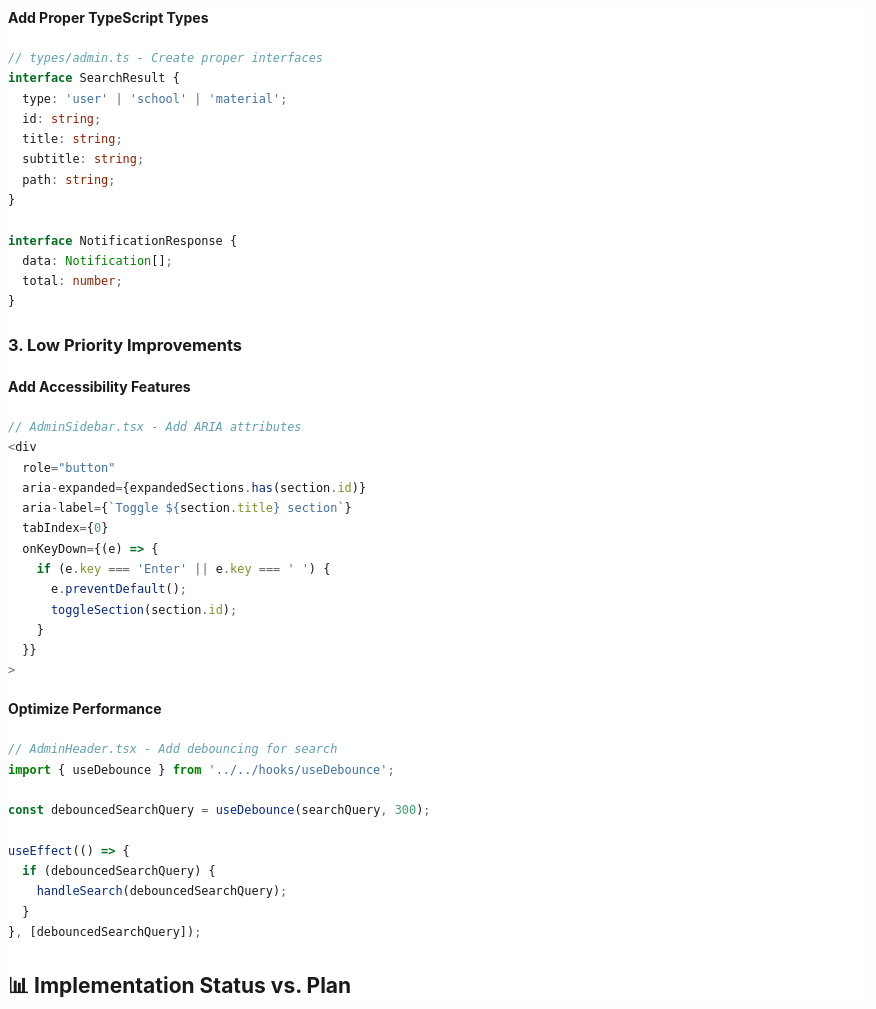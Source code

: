 #### Add Proper TypeScript Types
```typescript
// types/admin.ts - Create proper interfaces
interface SearchResult {
  type: 'user' | 'school' | 'material';
  id: string;
  title: string;
  subtitle: string;
  path: string;
}

interface NotificationResponse {
  data: Notification[];
  total: number;
}
```

### 3. **Low Priority Improvements**

#### Add Accessibility Features
```typescript
// AdminSidebar.tsx - Add ARIA attributes
<div
  role="button"
  aria-expanded={expandedSections.has(section.id)}
  aria-label={`Toggle ${section.title} section`}
  tabIndex={0}
  onKeyDown={(e) => {
    if (e.key === 'Enter' || e.key === ' ') {
      e.preventDefault();
      toggleSection(section.id);
    }
  }}
>
```

#### Optimize Performance
```typescript
// AdminHeader.tsx - Add debouncing for search
import { useDebounce } from '../../hooks/useDebounce';

const debouncedSearchQuery = useDebounce(searchQuery, 300);

useEffect(() => {
  if (debouncedSearchQuery) {
    handleSearch(debouncedSearchQuery);
  }
}, [debouncedSearchQuery]);
```

## 📊 Implementation Status vs. Plan
